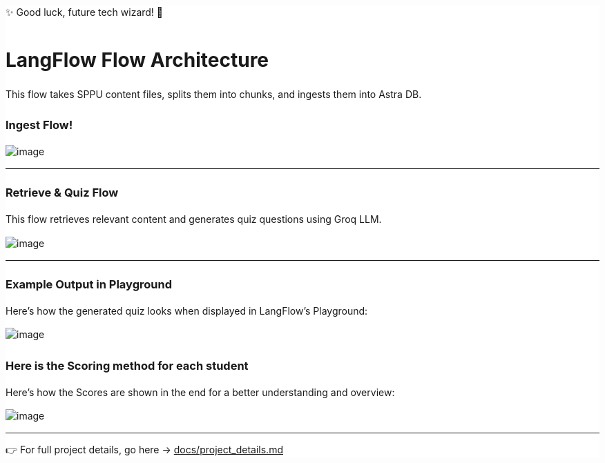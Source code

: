 
✨ Good luck, future tech wizard! 🌟

# LangFlow Flow Architecture


This flow takes SPPU content files, splits them into chunks, and ingests them into Astra DB.

### Ingest Flow!
<img width="1251" height="586" alt="image" src="https://github.com/user-attachments/assets/0c02734a-ed9b-4845-9b89-42667fadae7c" />

---

### Retrieve & Quiz Flow
This flow retrieves relevant content and generates quiz questions using Groq LLM.

<img width="1366" height="588" alt="image" src="https://github.com/user-attachments/assets/d584b9c7-7144-4625-be16-c90472fbce1d" />

---

### Example Output in Playground
Here’s how the generated quiz looks when displayed in LangFlow’s Playground:

<img width="1813" height="867" alt="image"  src="https://github.com/user-attachments/assets/ed99ab93-14f7-4155-8215-542a653b400f" />

### Here is the Scoring method for each student
Here’s how the Scores are shown in the end for a better understanding and overview:

<img width="1813" height="867" alt="image"  src="https://github.com/user-attachments/assets/ed99ab93-14f7-4155-8215-542a653b400f" />

---

👉 For full project details, go here → [docs/project_details.md](docs/project_details.md)
